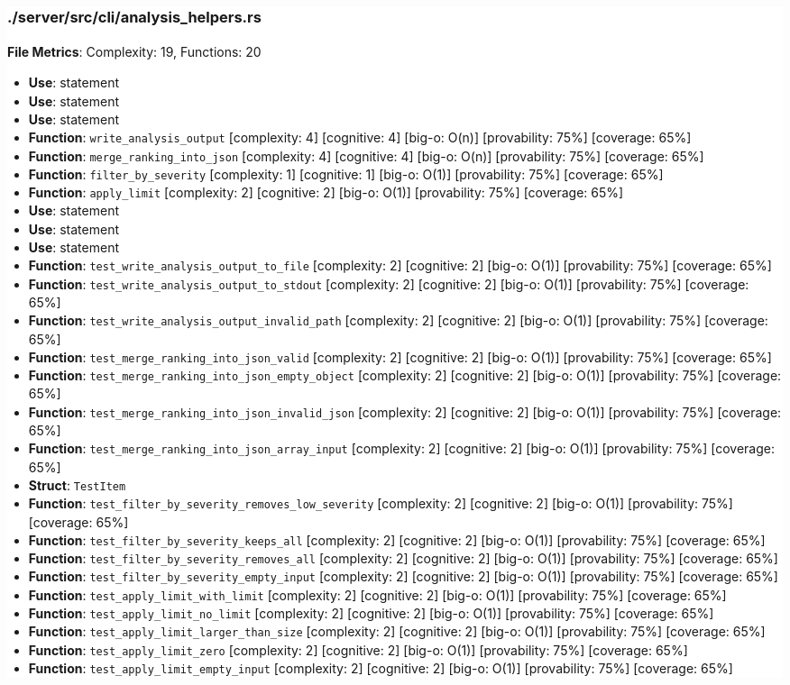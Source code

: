 ### ./server/src/cli/analysis_helpers.rs

**File Metrics**: Complexity: 19, Functions: 20

- **Use**: statement
- **Use**: statement
- **Use**: statement
- **Function**: `write_analysis_output` [complexity: 4] [cognitive: 4] [big-o: O(n)] [provability: 75%] [coverage: 65%]
- **Function**: `merge_ranking_into_json` [complexity: 4] [cognitive: 4] [big-o: O(n)] [provability: 75%] [coverage: 65%]
- **Function**: `filter_by_severity` [complexity: 1] [cognitive: 1] [big-o: O(1)] [provability: 75%] [coverage: 65%]
- **Function**: `apply_limit` [complexity: 2] [cognitive: 2] [big-o: O(1)] [provability: 75%] [coverage: 65%]
- **Use**: statement
- **Use**: statement
- **Use**: statement
- **Function**: `test_write_analysis_output_to_file` [complexity: 2] [cognitive: 2] [big-o: O(1)] [provability: 75%] [coverage: 65%]
- **Function**: `test_write_analysis_output_to_stdout` [complexity: 2] [cognitive: 2] [big-o: O(1)] [provability: 75%] [coverage: 65%]
- **Function**: `test_write_analysis_output_invalid_path` [complexity: 2] [cognitive: 2] [big-o: O(1)] [provability: 75%] [coverage: 65%]
- **Function**: `test_merge_ranking_into_json_valid` [complexity: 2] [cognitive: 2] [big-o: O(1)] [provability: 75%] [coverage: 65%]
- **Function**: `test_merge_ranking_into_json_empty_object` [complexity: 2] [cognitive: 2] [big-o: O(1)] [provability: 75%] [coverage: 65%]
- **Function**: `test_merge_ranking_into_json_invalid_json` [complexity: 2] [cognitive: 2] [big-o: O(1)] [provability: 75%] [coverage: 65%]
- **Function**: `test_merge_ranking_into_json_array_input` [complexity: 2] [cognitive: 2] [big-o: O(1)] [provability: 75%] [coverage: 65%]
- **Struct**: `TestItem`
- **Function**: `test_filter_by_severity_removes_low_severity` [complexity: 2] [cognitive: 2] [big-o: O(1)] [provability: 75%] [coverage: 65%]
- **Function**: `test_filter_by_severity_keeps_all` [complexity: 2] [cognitive: 2] [big-o: O(1)] [provability: 75%] [coverage: 65%]
- **Function**: `test_filter_by_severity_removes_all` [complexity: 2] [cognitive: 2] [big-o: O(1)] [provability: 75%] [coverage: 65%]
- **Function**: `test_filter_by_severity_empty_input` [complexity: 2] [cognitive: 2] [big-o: O(1)] [provability: 75%] [coverage: 65%]
- **Function**: `test_apply_limit_with_limit` [complexity: 2] [cognitive: 2] [big-o: O(1)] [provability: 75%] [coverage: 65%]
- **Function**: `test_apply_limit_no_limit` [complexity: 2] [cognitive: 2] [big-o: O(1)] [provability: 75%] [coverage: 65%]
- **Function**: `test_apply_limit_larger_than_size` [complexity: 2] [cognitive: 2] [big-o: O(1)] [provability: 75%] [coverage: 65%]
- **Function**: `test_apply_limit_zero` [complexity: 2] [cognitive: 2] [big-o: O(1)] [provability: 75%] [coverage: 65%]
- **Function**: `test_apply_limit_empty_input` [complexity: 2] [cognitive: 2] [big-o: O(1)] [provability: 75%] [coverage: 65%]
